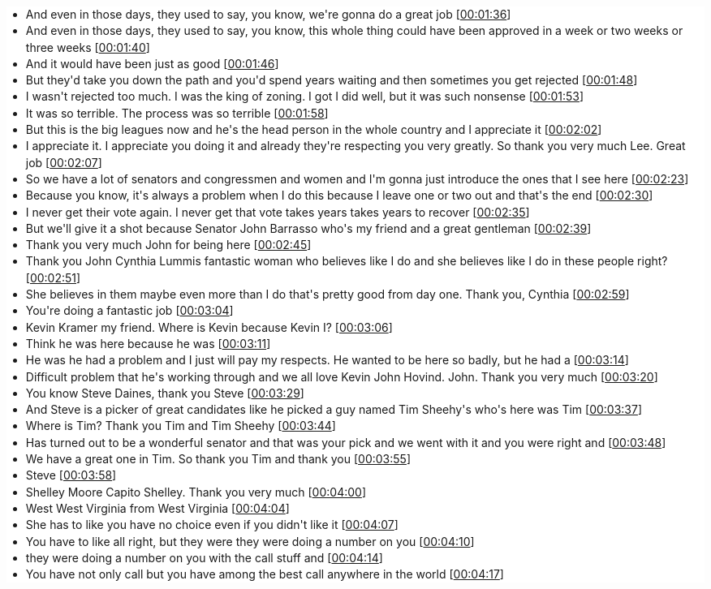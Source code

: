 *  And even in those days, they used to say, you know, we're gonna do a great job [[00:01:36](https://www.youtube.com/watch?v=K_D9o-_cn7A&t=96.02000000000001s)]
*  And even in those days, they used to say, you know, this whole thing could have been approved in a week or two weeks or three weeks [[00:01:40](https://www.youtube.com/watch?v=K_D9o-_cn7A&t=100.14s)]
*  And it would have been just as good [[00:01:46](https://www.youtube.com/watch?v=K_D9o-_cn7A&t=106.14s)]
*  But they'd take you down the path and you'd spend years waiting and then sometimes you get rejected [[00:01:48](https://www.youtube.com/watch?v=K_D9o-_cn7A&t=108.14s)]
*  I wasn't rejected too much. I was the king of zoning. I got I did well, but it was such nonsense [[00:01:53](https://www.youtube.com/watch?v=K_D9o-_cn7A&t=113.14s)]
*  It was so terrible. The process was so terrible [[00:01:58](https://www.youtube.com/watch?v=K_D9o-_cn7A&t=118.14s)]
*  But this is the big leagues now and he's the head person in the whole country and I appreciate it [[00:02:02](https://www.youtube.com/watch?v=K_D9o-_cn7A&t=122.14s)]
*  I appreciate it. I appreciate you doing it and already they're respecting you very greatly. So thank you very much Lee. Great job [[00:02:07](https://www.youtube.com/watch?v=K_D9o-_cn7A&t=127.26s)]
*  So we have a lot of senators and congressmen and women and I'm gonna just introduce the ones that I see here [[00:02:23](https://www.youtube.com/watch?v=K_D9o-_cn7A&t=143.26s)]
*  Because you know, it's always a problem when I do this because I leave one or two out and that's the end [[00:02:30](https://www.youtube.com/watch?v=K_D9o-_cn7A&t=150.26s)]
*  I never get their vote again. I never get that vote takes years takes years to recover [[00:02:35](https://www.youtube.com/watch?v=K_D9o-_cn7A&t=155.38s)]
*  But we'll give it a shot because Senator John Barrasso who's my friend and a great gentleman [[00:02:39](https://www.youtube.com/watch?v=K_D9o-_cn7A&t=159.38s)]
*  Thank you very much John for being here [[00:02:45](https://www.youtube.com/watch?v=K_D9o-_cn7A&t=165.38s)]
*  Thank you John Cynthia Lummis fantastic woman who believes like I do and she believes like I do in these people right? [[00:02:51](https://www.youtube.com/watch?v=K_D9o-_cn7A&t=171.38s)]
*  She believes in them maybe even more than I do that's pretty good from day one. Thank you, Cynthia [[00:02:59](https://www.youtube.com/watch?v=K_D9o-_cn7A&t=179.5s)]
*  You're doing a fantastic job [[00:03:04](https://www.youtube.com/watch?v=K_D9o-_cn7A&t=184.7s)]
*  Kevin Kramer my friend. Where is Kevin because Kevin I? [[00:03:06](https://www.youtube.com/watch?v=K_D9o-_cn7A&t=186.54s)]
*  Think he was here because he was [[00:03:11](https://www.youtube.com/watch?v=K_D9o-_cn7A&t=191.5s)]
*  He was he had a problem and I just will pay my respects. He wanted to be here so badly, but he had a [[00:03:14](https://www.youtube.com/watch?v=K_D9o-_cn7A&t=194.42s)]
*  Difficult problem that he's working through and we all love Kevin John Hovind. John. Thank you very much [[00:03:20](https://www.youtube.com/watch?v=K_D9o-_cn7A&t=200.62s)]
*  You know Steve Daines, thank you Steve [[00:03:29](https://www.youtube.com/watch?v=K_D9o-_cn7A&t=209.98s)]
*  And Steve is a picker of great candidates like he picked a guy named Tim Sheehy's who's here was Tim [[00:03:37](https://www.youtube.com/watch?v=K_D9o-_cn7A&t=217.42s)]
*  Where is Tim? Thank you Tim and Tim Sheehy [[00:03:44](https://www.youtube.com/watch?v=K_D9o-_cn7A&t=224.14s)]
*  Has turned out to be a wonderful senator and that was your pick and we went with it and you were right and [[00:03:48](https://www.youtube.com/watch?v=K_D9o-_cn7A&t=228.26s)]
*  We have a great one in Tim. So thank you Tim and thank you [[00:03:55](https://www.youtube.com/watch?v=K_D9o-_cn7A&t=235.46s)]
*  Steve [[00:03:58](https://www.youtube.com/watch?v=K_D9o-_cn7A&t=238.84s)]
*  Shelley Moore Capito Shelley. Thank you very much [[00:04:00](https://www.youtube.com/watch?v=K_D9o-_cn7A&t=240.0s)]
*  West West Virginia from West Virginia [[00:04:04](https://www.youtube.com/watch?v=K_D9o-_cn7A&t=244.64000000000001s)]
*  She has to like you have no choice even if you didn't like it [[00:04:07](https://www.youtube.com/watch?v=K_D9o-_cn7A&t=247.92000000000002s)]
*  You have to like all right, but they were they were doing a number on you [[00:04:10](https://www.youtube.com/watch?v=K_D9o-_cn7A&t=250.96s)]
*  they were doing a number on you with the call stuff and [[00:04:14](https://www.youtube.com/watch?v=K_D9o-_cn7A&t=254.56s)]
*  You have not only call but you have among the best call anywhere in the world [[00:04:17](https://www.youtube.com/watch?v=K_D9o-_cn7A&t=257.96s)]